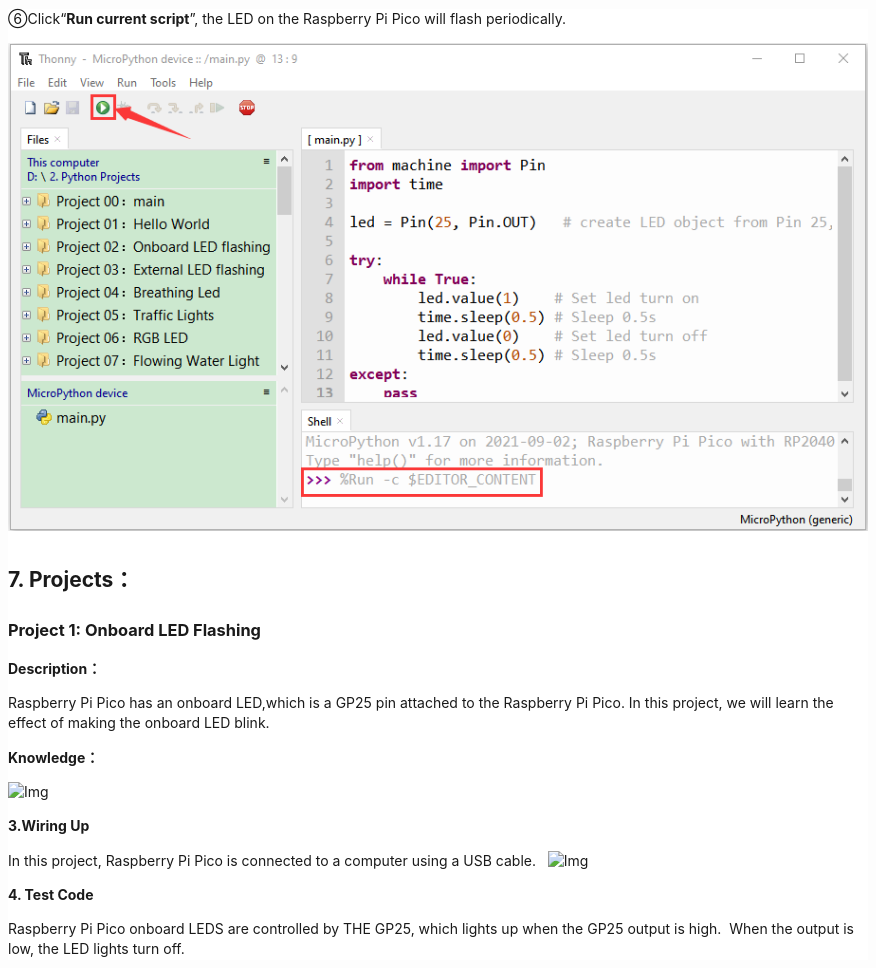 ⑥Click“**Run current script**”, the LED on the Raspberry Pi Pico will flash periodically.

![](media/3c0b64be3cc1a0750f187e063dcabd29.png)



## 7. Projects：

### Project 1: Onboard LED Flashing



**Description：**

Raspberry Pi Pico has an onboard LED,which is a GP25 pin attached to the Raspberry Pi Pico. In this project, we will learn the effect of making the onboard LED blink.

**Knowledge：**


![Img](./media/KS3027%20KS3027F%29%20Keyestudio Beetlebot 3 in%201 Robot for Python%20STEM%20Education.md/img-20231024114022.png)

**3.Wiring Up**

In this project, Raspberry Pi Pico is connected to a computer using a USB cable.  
![Img](./media/KS3027%20KS3027F%29%20Keyestudio Beetlebot 3 in%201 Robot for Python%20STEM%20Education.md/img-20231024114049.png)


**4. Test Code**

Raspberry Pi Pico onboard LEDS are controlled by THE GP25, which lights up when the GP25 output is high.  When the output is low, the LED lights turn off.  
